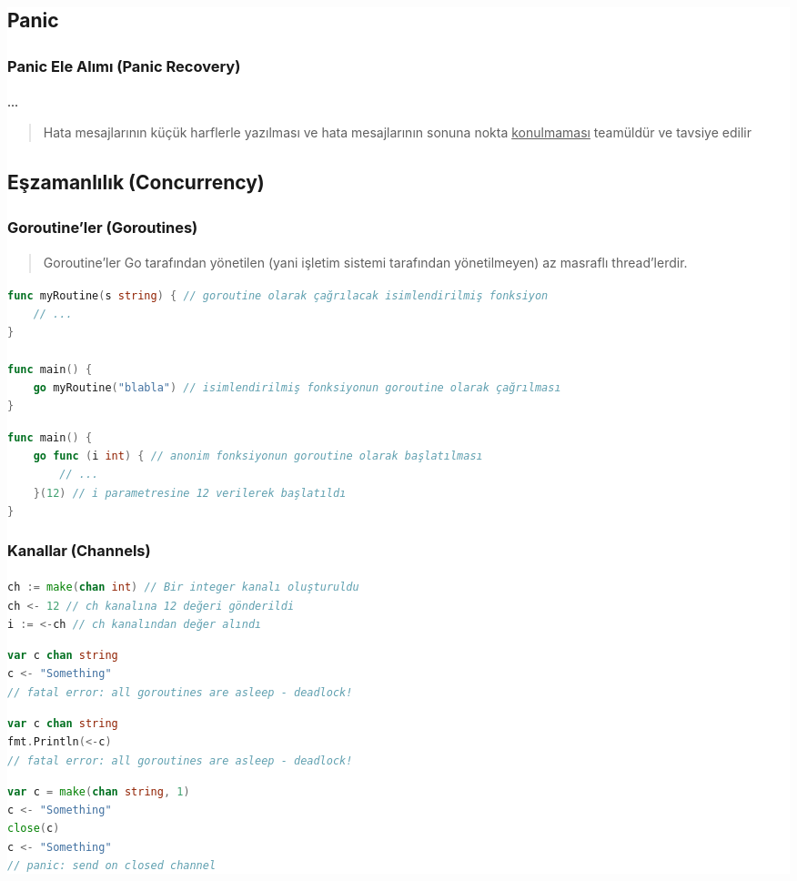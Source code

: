 ## Panic

### Panic Ele Alımı (Panic Recovery)

...

> Hata mesajlarının küçük harflerle yazılması ve hata mesajlarının sonuna nokta <span style="text-decoration: underline;">konulmaması</span> teamüldür ve tavsiye edilir

## Eşzamanlılık (Concurrency)

### Goroutine’ler (Goroutines)

> Goroutine’ler Go tarafından yönetilen (yani işletim sistemi tarafından yönetilmeyen) az masraflı thread’lerdir.

```go
func myRoutine(s string) { // goroutine olarak çağrılacak isimlendirilmiş fonksiyon
	// ...
}

func main() {
	go myRoutine("blabla") // isimlendirilmiş fonksiyonun goroutine olarak çağrılması
}
```

```go
func main() {
	go func (i int) { // anonim fonksiyonun goroutine olarak başlatılması
		// ...
	}(12) // i parametresine 12 verilerek başlatıldı
}
```

### Kanallar (Channels)

```go
ch := make(chan int) // Bir integer kanalı oluşturuldu
ch <- 12 // ch kanalına 12 değeri gönderildi
i := <-ch // ch kanalından değer alındı
```

```go
var c chan string
c <- "Something"
// fatal error: all goroutines are asleep - deadlock!
```

```go
var c chan string
fmt.Println(<-c)
// fatal error: all goroutines are asleep - deadlock!
```

```go
var c = make(chan string, 1)
c <- "Something"
close(c)
c <- "Something"
// panic: send on closed channel
```
